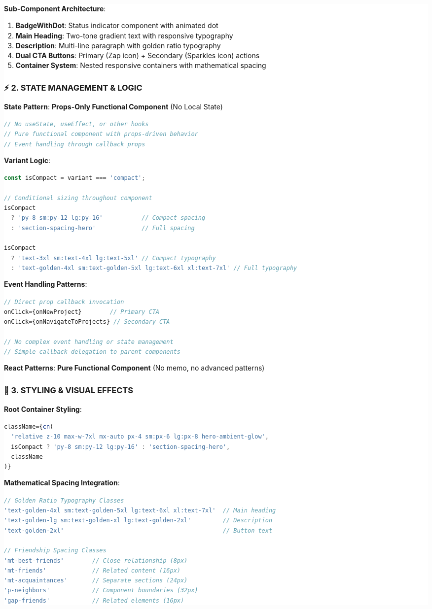 **Sub-Component Architecture**:
1. **BadgeWithDot**: Status indicator component with animated dot
2. **Main Heading**: Two-tone gradient text with responsive typography
3. **Description**: Multi-line paragraph with golden ratio typography
4. **Dual CTA Buttons**: Primary (Zap icon) + Secondary (Sparkles icon) actions
5. **Container System**: Nested responsive containers with mathematical spacing

### **⚡ 2. STATE MANAGEMENT & LOGIC**

**State Pattern**: **Props-Only Functional Component** (No Local State)
```typescript
// No useState, useEffect, or other hooks
// Pure functional component with props-driven behavior
// Event handling through callback props
```

**Variant Logic**:
```typescript
const isCompact = variant === 'compact';

// Conditional sizing throughout component
isCompact 
  ? 'py-8 sm:py-12 lg:py-16'           // Compact spacing
  : 'section-spacing-hero'             // Full spacing

isCompact
  ? 'text-3xl sm:text-4xl lg:text-5xl' // Compact typography
  : 'text-golden-4xl sm:text-golden-5xl lg:text-6xl xl:text-7xl' // Full typography
```

**Event Handling Patterns**:
```typescript
// Direct prop callback invocation
onClick={onNewProject}        // Primary CTA
onClick={onNavigateToProjects} // Secondary CTA

// No complex event handling or state management
// Simple callback delegation to parent components
```

**React Patterns**: **Pure Functional Component** (No memo, no advanced patterns)

### **🎨 3. STYLING & VISUAL EFFECTS**

**Root Container Styling**:
```typescript
className={cn(
  'relative z-10 max-w-7xl mx-auto px-4 sm:px-6 lg:px-8 hero-ambient-glow',
  isCompact ? 'py-8 sm:py-12 lg:py-16' : 'section-spacing-hero',
  className
)}
```

**Mathematical Spacing Integration**:
```typescript
// Golden Ratio Typography Classes
'text-golden-4xl sm:text-golden-5xl lg:text-6xl xl:text-7xl'  // Main heading
'text-golden-lg sm:text-golden-xl lg:text-golden-2xl'         // Description
'text-golden-2xl'                                             // Button text

// Friendship Spacing Classes
'mt-best-friends'        // Close relationship (8px)
'mt-friends'             // Related content (16px)  
'mt-acquaintances'       // Separate sections (24px)
'p-neighbors'            // Component boundaries (32px)
'gap-friends'            // Related elements (16px)
```
